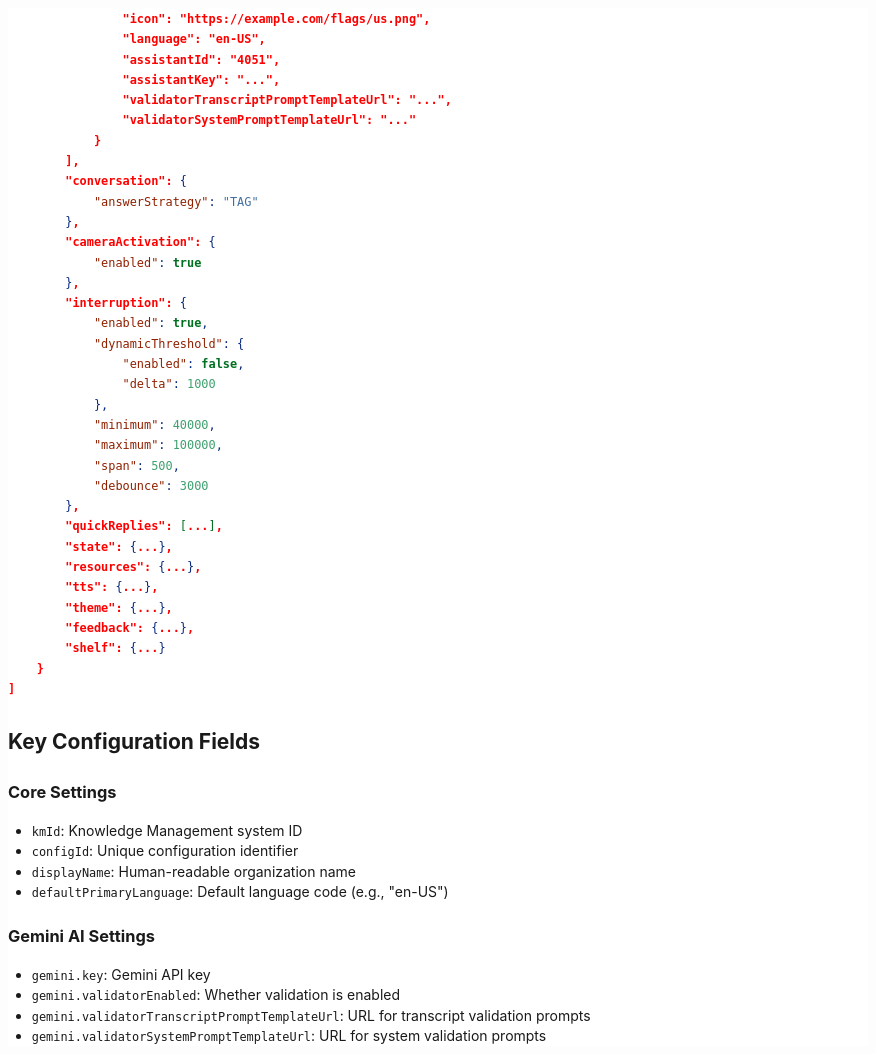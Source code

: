 ```json
                "icon": "https://example.com/flags/us.png",
                "language": "en-US",
                "assistantId": "4051",
                "assistantKey": "...",
                "validatorTranscriptPromptTemplateUrl": "...",
                "validatorSystemPromptTemplateUrl": "..."
            }
        ],
        "conversation": {
            "answerStrategy": "TAG"
        },
        "cameraActivation": {
            "enabled": true
        },
        "interruption": {
            "enabled": true,
            "dynamicThreshold": {
                "enabled": false,
                "delta": 1000
            },
            "minimum": 40000,
            "maximum": 100000,
            "span": 500,
            "debounce": 3000
        },
        "quickReplies": [...],
        "state": {...},
        "resources": {...},
        "tts": {...},
        "theme": {...},
        "feedback": {...},
        "shelf": {...}
    }
]
```

## Key Configuration Fields

### Core Settings
- `kmId`: Knowledge Management system ID
- `configId`: Unique configuration identifier
- `displayName`: Human-readable organization name
- `defaultPrimaryLanguage`: Default language code (e.g., "en-US")

### Gemini AI Settings
- `gemini.key`: Gemini API key
- `gemini.validatorEnabled`: Whether validation is enabled
- `gemini.validatorTranscriptPromptTemplateUrl`: URL for transcript validation prompts
- `gemini.validatorSystemPromptTemplateUrl`: URL for system validation prompts
